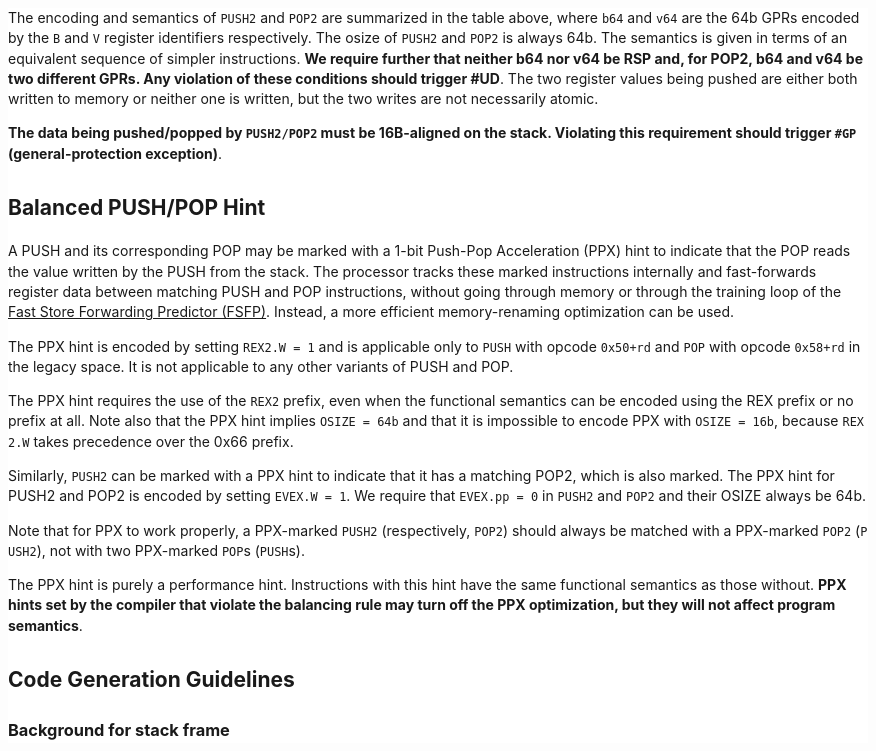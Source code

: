 The encoding and semantics of `PUSH2` and `POP2` are summarized in the table above, where `b64` and `v64` are the 64b GPRs encoded by the `B` and `V` register identifiers respectively. The osize of `PUSH2` and `POP2` is always 64b. The semantics is given in terms of an equivalent sequence of simpler instructions. **We require further that neither b64 nor v64 be RSP and, for POP2, b64 and v64 be two different GPRs. Any violation of these conditions should trigger #UD**. The two register values being pushed are either both written to memory or neither one is written, but the two writes are not necessarily atomic.

**The data being pushed/popped by `PUSH2/POP2` must be 16B-aligned on the stack. Violating this requirement should trigger `#GP` (general-protection exception)**.

## Balanced PUSH/POP Hint
A PUSH and its corresponding POP may be marked with a 1-bit Push-Pop Acceleration (PPX) hint to indicate that the POP reads the value written by the PUSH from the stack. The processor tracks these marked instructions internally and fast-forwards register data between matching PUSH and POP instructions, without going through memory or through the training loop of the [Fast Store Forwarding Predictor (FSFP)](https://www.intel.com/content/www/us/en/developer/articles/technical/software-security-guidance/technical-documentation/fast-store-forwarding-predictor.html). Instead, a more efficient memory-renaming optimization can be used.

The PPX hint is encoded by setting `REX2.W = 1` and is applicable only to `PUSH` with opcode `0x50+rd` and `POP` with opcode `0x58+rd` in the legacy space. It is not applicable to any other variants of PUSH and POP.

The PPX hint requires the use of the `REX2` prefix, even when the functional semantics can be encoded using the REX prefix or no prefix at all. Note also that the PPX hint implies `OSIZE = 64b` and that it is impossible to encode PPX with `OSIZE = 16b`, because `REX2.W` takes precedence over the 0x66 prefix.

Similarly, `PUSH2` can be marked with a PPX hint to indicate that it has a matching POP2, which is also marked. The PPX hint for PUSH2 and POP2 is encoded by setting `EVEX.W = 1`. We require that `EVEX.pp = 0` in `PUSH2` and `POP2` and their OSIZE always be 64b.

Note that for PPX to work properly, a PPX-marked `PUSH2` (respectively, `POP2`) should always be matched with a PPX-marked `POP2` (`PUSH2`), not with two PPX-marked `POP`s (`PUSH`s).

The PPX hint is purely a performance hint. Instructions with this hint have the same functional semantics as those without. **PPX hints set by the compiler that violate the balancing rule may turn off the PPX optimization, but they will not affect program semantics**.

## Code Generation Guidelines
### Background for stack frame